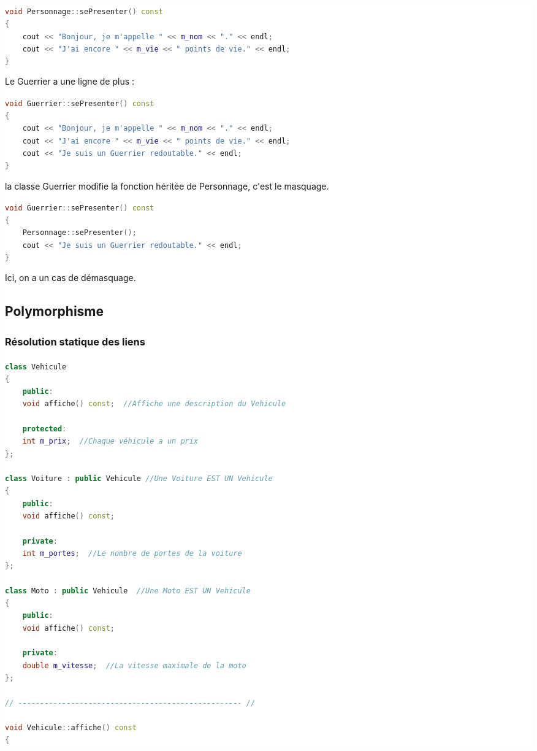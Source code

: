 ```cpp
void Personnage::sePresenter() const
{
    cout << "Bonjour, je m'appelle " << m_nom << "." << endl;
    cout << "J'ai encore " << m_vie << " points de vie." << endl;
}
```

Le Guerrier a une ligne de plus :
```cpp
void Guerrier::sePresenter() const
{
    cout << "Bonjour, je m'appelle " << m_nom << "." << endl;
    cout << "J'ai encore " << m_vie << " points de vie." << endl;
    cout << "Je suis un Guerrier redoutable." << endl;
}
```

la classe Guerrier modifie la fonction héritée de Personnage, c'est le masquage.

```cpp
void Guerrier::sePresenter() const
{
    Personnage::sePresenter();
    cout << "Je suis un Guerrier redoutable." << endl;
}
```

Ici, on a un cas de démasquage.

## Polymorphisme

### Résolution statique des liens

```cpp
class Vehicule
{
    public:
    void affiche() const;  //Affiche une description du Vehicule

    protected:
    int m_prix;  //Chaque véhicule a un prix
};

class Voiture : public Vehicule //Une Voiture EST UN Vehicule
{
    public:
    void affiche() const;

    private:
    int m_portes;  //Le nombre de portes de la voiture
};

class Moto : public Vehicule  //Une Moto EST UN Vehicule
{
    public:
    void affiche() const;
 
    private:
    double m_vitesse;  //La vitesse maximale de la moto
};

// --------------------------------------------------- //

void Vehicule::affiche() const
{
```